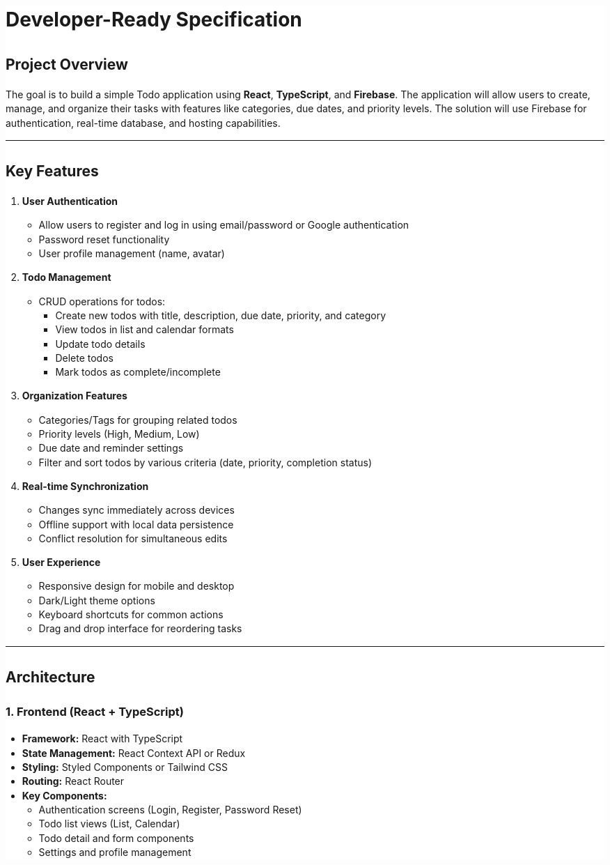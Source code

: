 # **Developer-Ready Specification**

## **Project Overview**
The goal is to build a simple Todo application using **React**, **TypeScript**, and **Firebase**. The application will allow users to create, manage, and organize their tasks with features like categories, due dates, and priority levels. The solution will use Firebase for authentication, real-time database, and hosting capabilities.

---

## **Key Features**

1. **User Authentication**
   - Allow users to register and log in using email/password or Google authentication
   - Password reset functionality
   - User profile management (name, avatar)

2. **Todo Management**
   - CRUD operations for todos:
     - Create new todos with title, description, due date, priority, and category
     - View todos in list and calendar formats
     - Update todo details
     - Delete todos
     - Mark todos as complete/incomplete

3. **Organization Features**
   - Categories/Tags for grouping related todos
   - Priority levels (High, Medium, Low)
   - Due date and reminder settings
   - Filter and sort todos by various criteria (date, priority, completion status)

4. **Real-time Synchronization**
   - Changes sync immediately across devices
   - Offline support with local data persistence
   - Conflict resolution for simultaneous edits

5. **User Experience**
   - Responsive design for mobile and desktop
   - Dark/Light theme options
   - Keyboard shortcuts for common actions
   - Drag and drop interface for reordering tasks

---

## **Architecture**

### **1. Frontend (React + TypeScript)**
- **Framework:** React with TypeScript
- **State Management:** React Context API or Redux
- **Styling:** Styled Components or Tailwind CSS
- **Routing:** React Router
- **Key Components:**
  - Authentication screens (Login, Register, Password Reset)
  - Todo list views (List, Calendar)
  - Todo detail and form components
  - Settings and profile management
